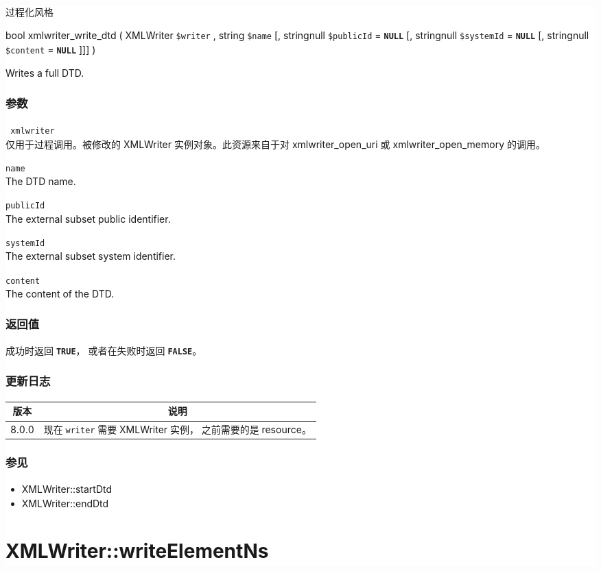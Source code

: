 过程化风格

<span class="type">bool</span> <span
class="methodname">xmlwriter\_write\_dtd</span> ( <span
class="methodparam"><span class="type">XMLWriter</span> `$writer`</span>
, <span class="methodparam"><span class="type">string</span>
`$name`</span> \[, <span class="methodparam"><span class="type"><span
class="type">string</span><span class="type">null</span></span>
`$publicId`<span class="initializer"> = **`NULL`**</span></span> \[,
<span class="methodparam"><span class="type"><span
class="type">string</span><span class="type">null</span></span>
`$systemId`<span class="initializer"> = **`NULL`**</span></span> \[,
<span class="methodparam"><span class="type"><span
class="type">string</span><span class="type">null</span></span>
`$content`<span class="initializer"> = **`NULL`**</span></span> \]\]\] )

Writes a full DTD.

### 参数

` xmlwriter`  
仅用于过程调用。被修改的 <span class="classname">XMLWriter</span>
实例对象。此资源来自于对 <span
class="function">xmlwriter\_open\_uri</span> 或 <span
class="function">xmlwriter\_open\_memory</span> 的调用。

`name`  
The DTD name.

`publicId`  
The external subset public identifier.

`systemId`  
The external subset system identifier.

`content`  
The content of the DTD.

### 返回值

成功时返回 **`TRUE`**， 或者在失败时返回 **`FALSE`**。

### 更新日志

| 版本  | 说明                                                                                                                 |
|-------|----------------------------------------------------------------------------------------------------------------------|
| 8.0.0 | 现在 `writer` 需要 <span class="classname">XMLWriter</span> 实例， 之前需要的是 <span class="type">resource</span>。 |

### 参见

-   <span class="methodname">XMLWriter::startDtd</span>
-   <span class="methodname">XMLWriter::endDtd</span>

XMLWriter::writeElementNs
=========================
